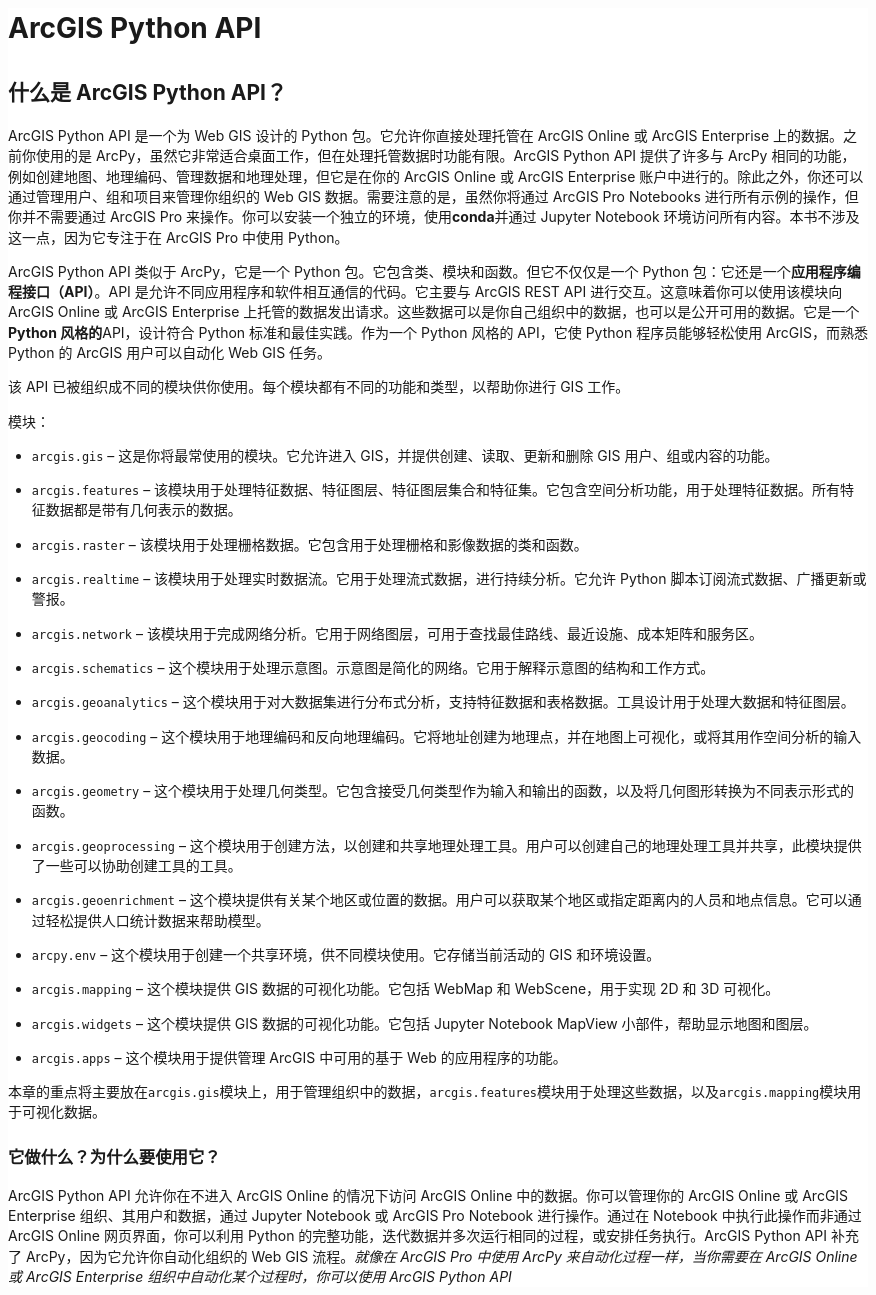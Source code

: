 # ArcGIS Python API

## 什么是 ArcGIS Python API？

ArcGIS Python API 是一个为 Web GIS 设计的 Python 包。它允许你直接处理托管在 ArcGIS Online 或 ArcGIS Enterprise 上的数据。之前你使用的是 ArcPy，虽然它非常适合桌面工作，但在处理托管数据时功能有限。ArcGIS Python API 提供了许多与 ArcPy 相同的功能，例如创建地图、地理编码、管理数据和地理处理，但它是在你的 ArcGIS Online 或 ArcGIS Enterprise 账户中进行的。除此之外，你还可以通过管理用户、组和项目来管理你组织的 Web GIS 数据。需要注意的是，虽然你将通过 ArcGIS Pro Notebooks 进行所有示例的操作，但你并不需要通过 ArcGIS Pro 来操作。你可以安装一个独立的环境，使用**conda**并通过 Jupyter Notebook 环境访问所有内容。本书不涉及这一点，因为它专注于在 ArcGIS Pro 中使用 Python。

ArcGIS Python API 类似于 ArcPy，它是一个 Python 包。它包含类、模块和函数。但它不仅仅是一个 Python 包：它还是一个**应用程序编程接口（API）**。API 是允许不同应用程序和软件相互通信的代码。它主要与 ArcGIS REST API 进行交互。这意味着你可以使用该模块向 ArcGIS Online 或 ArcGIS Enterprise 上托管的数据发出请求。这些数据可以是你自己组织中的数据，也可以是公开可用的数据。它是一个**Python 风格的**API，设计符合 Python 标准和最佳实践。作为一个 Python 风格的 API，它使 Python 程序员能够轻松使用 ArcGIS，而熟悉 Python 的 ArcGIS 用户可以自动化 Web GIS 任务。

该 API 已被组织成不同的模块供你使用。每个模块都有不同的功能和类型，以帮助你进行 GIS 工作。

模块：

+   `arcgis.gis` – 这是你将最常使用的模块。它允许进入 GIS，并提供创建、读取、更新和删除 GIS 用户、组或内容的功能。

+   `arcgis.features` – 该模块用于处理特征数据、特征图层、特征图层集合和特征集。它包含空间分析功能，用于处理特征数据。所有特征数据都是带有几何表示的数据。

+   `arcgis.raster` – 该模块用于处理栅格数据。它包含用于处理栅格和影像数据的类和函数。

+   `arcgis.realtime` – 该模块用于处理实时数据流。它用于处理流式数据，进行持续分析。它允许 Python 脚本订阅流式数据、广播更新或警报。

+   `arcgis.network` – 该模块用于完成网络分析。它用于网络图层，可用于查找最佳路线、最近设施、成本矩阵和服务区。

+   `arcgis.schematics` – 这个模块用于处理示意图。示意图是简化的网络。它用于解释示意图的结构和工作方式。

+   `arcgis.geoanalytics` – 这个模块用于对大数据集进行分布式分析，支持特征数据和表格数据。工具设计用于处理大数据和特征图层。

+   `arcgis.geocoding` – 这个模块用于地理编码和反向地理编码。它将地址创建为地理点，并在地图上可视化，或将其用作空间分析的输入数据。

+   `arcgis.geometry` – 这个模块用于处理几何类型。它包含接受几何类型作为输入和输出的函数，以及将几何图形转换为不同表示形式的函数。

+   `arcgis.geoprocessing` – 这个模块用于创建方法，以创建和共享地理处理工具。用户可以创建自己的地理处理工具并共享，此模块提供了一些可以协助创建工具的工具。

+   `arcgis.geoenrichment` – 这个模块提供有关某个地区或位置的数据。用户可以获取某个地区或指定距离内的人员和地点信息。它可以通过轻松提供人口统计数据来帮助模型。

+   `arcpy.env` – 这个模块用于创建一个共享环境，供不同模块使用。它存储当前活动的 GIS 和环境设置。

+   `arcgis.mapping` – 这个模块提供 GIS 数据的可视化功能。它包括 WebMap 和 WebScene，用于实现 2D 和 3D 可视化。

+   `arcgis.widgets` – 这个模块提供 GIS 数据的可视化功能。它包括 Jupyter Notebook MapView 小部件，帮助显示地图和图层。

+   `arcgis.apps` – 这个模块用于提供管理 ArcGIS 中可用的基于 Web 的应用程序的功能。

本章的重点将主要放在`arcgis.gis`模块上，用于管理组织中的数据，`arcgis.features`模块用于处理这些数据，以及`arcgis.mapping`模块用于可视化数据。

### 它做什么？为什么要使用它？

ArcGIS Python API 允许你在不进入 ArcGIS Online 的情况下访问 ArcGIS Online 中的数据。你可以管理你的 ArcGIS Online 或 ArcGIS Enterprise 组织、其用户和数据，通过 Jupyter Notebook 或 ArcGIS Pro Notebook 进行操作。通过在 Notebook 中执行此操作而非通过 ArcGIS Online 网页界面，你可以利用 Python 的完整功能，迭代数据并多次运行相同的过程，或安排任务执行。ArcGIS Python API 补充了 ArcPy，因为它允许你自动化组织的 Web GIS 流程。*就像在 ArcGIS Pro 中使用 ArcPy 来自动化过程一样，当你需要在 ArcGIS Online 或 ArcGIS Enterprise 组织中自动化某个过程时，你可以使用 ArcGIS Python API*
